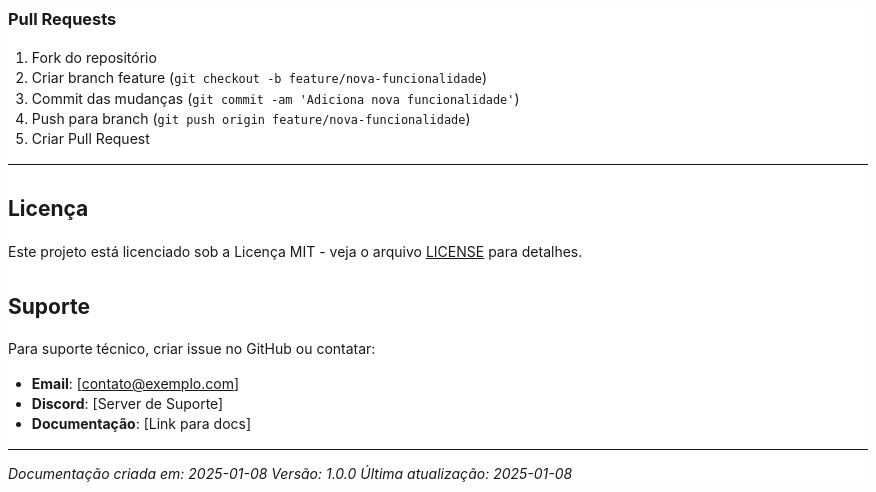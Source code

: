 ### Pull Requests
1. Fork do repositório
2. Criar branch feature (`git checkout -b feature/nova-funcionalidade`)
3. Commit das mudanças (`git commit -am 'Adiciona nova funcionalidade'`)
4. Push para branch (`git push origin feature/nova-funcionalidade`)
5. Criar Pull Request

---

## Licença

Este projeto está licenciado sob a Licença MIT - veja o arquivo [LICENSE](LICENSE) para detalhes.

## Suporte

Para suporte técnico, criar issue no GitHub ou contatar:
- **Email**: [contato@exemplo.com]
- **Discord**: [Server de Suporte]
- **Documentação**: [Link para docs]

---

*Documentação criada em: 2025-01-08*
*Versão: 1.0.0*
*Última atualização: 2025-01-08*